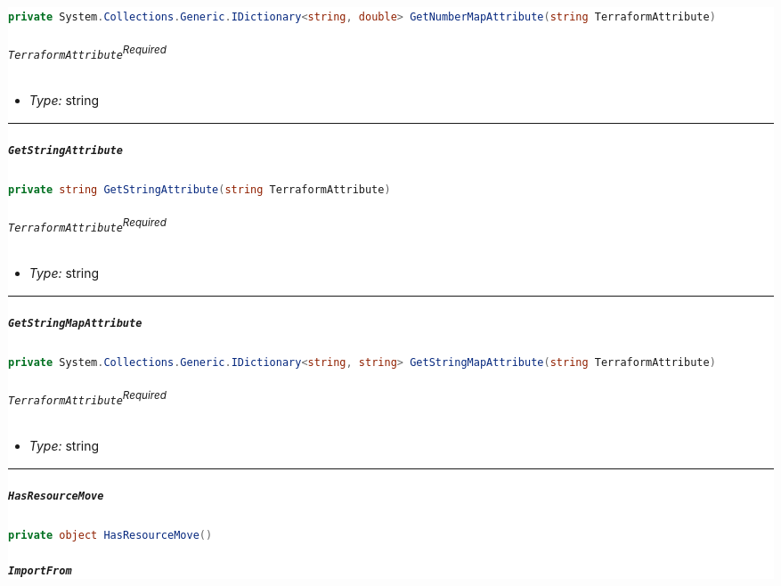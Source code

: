 ```csharp
private System.Collections.Generic.IDictionary<string, double> GetNumberMapAttribute(string TerraformAttribute)
```

###### `TerraformAttribute`<sup>Required</sup> <a name="TerraformAttribute" id="@cdktf/provider-newrelic.infraAlertCondition.InfraAlertCondition.getNumberMapAttribute.parameter.terraformAttribute"></a>

- *Type:* string

---

##### `GetStringAttribute` <a name="GetStringAttribute" id="@cdktf/provider-newrelic.infraAlertCondition.InfraAlertCondition.getStringAttribute"></a>

```csharp
private string GetStringAttribute(string TerraformAttribute)
```

###### `TerraformAttribute`<sup>Required</sup> <a name="TerraformAttribute" id="@cdktf/provider-newrelic.infraAlertCondition.InfraAlertCondition.getStringAttribute.parameter.terraformAttribute"></a>

- *Type:* string

---

##### `GetStringMapAttribute` <a name="GetStringMapAttribute" id="@cdktf/provider-newrelic.infraAlertCondition.InfraAlertCondition.getStringMapAttribute"></a>

```csharp
private System.Collections.Generic.IDictionary<string, string> GetStringMapAttribute(string TerraformAttribute)
```

###### `TerraformAttribute`<sup>Required</sup> <a name="TerraformAttribute" id="@cdktf/provider-newrelic.infraAlertCondition.InfraAlertCondition.getStringMapAttribute.parameter.terraformAttribute"></a>

- *Type:* string

---

##### `HasResourceMove` <a name="HasResourceMove" id="@cdktf/provider-newrelic.infraAlertCondition.InfraAlertCondition.hasResourceMove"></a>

```csharp
private object HasResourceMove()
```

##### `ImportFrom` <a name="ImportFrom" id="@cdktf/provider-newrelic.infraAlertCondition.InfraAlertCondition.importFrom"></a>
